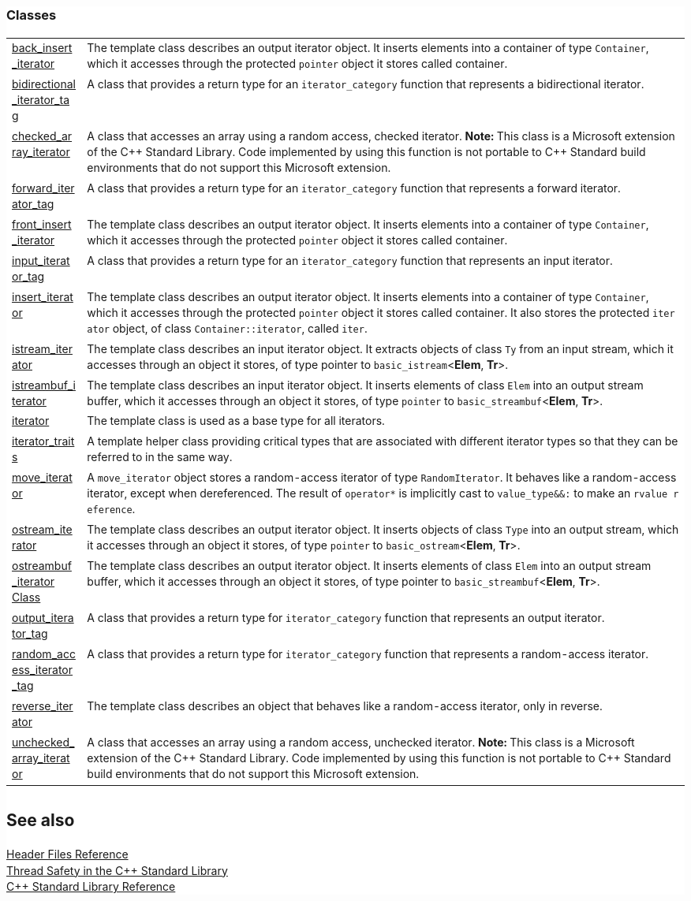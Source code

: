 ### Classes

|||
|-|-|
|[back_insert_iterator](../standard-library/back-insert-iterator-class.md)|The template class describes an output iterator object. It inserts elements into a container of type `Container`, which it accesses through the protected `pointer` object it stores called container.|
|[bidirectional_iterator_tag](../standard-library/bidirectional-iterator-tag-struct.md)|A class that provides a return type for an `iterator_category` function that represents a bidirectional iterator.|
|[checked_array_iterator](../standard-library/checked-array-iterator-class.md)|A class that accesses an array using a random access, checked iterator. **Note:**  This class is a Microsoft extension of the C++ Standard Library. Code implemented by using this function is not portable to C++ Standard build environments that do not support this Microsoft extension.|
|[forward_iterator_tag](../standard-library/forward-iterator-tag-struct.md)|A class that provides a return type for an `iterator_category` function that represents a forward iterator.|
|[front_insert_iterator](../standard-library/front-insert-iterator-class.md)|The template class describes an output iterator object. It inserts elements into a container of type `Container`, which it accesses through the protected `pointer` object it stores called container.|
|[input_iterator_tag](../standard-library/input-iterator-tag-struct.md)|A class that provides a return type for an `iterator_category` function that represents an input iterator.|
|[insert_iterator](../standard-library/insert-iterator-class.md)|The template class describes an output iterator object. It inserts elements into a container of type `Container`, which it accesses through the protected `pointer` object it stores called container. It also stores the protected `iterator` object, of class `Container::iterator`, called `iter`.|
|[istream_iterator](../standard-library/istream-iterator-class.md)|The template class describes an input iterator object. It extracts objects of class `Ty` from an input stream, which it accesses through an object it stores, of type pointer to `basic_istream`\<**Elem**, **Tr**>.|
|[istreambuf_iterator](../standard-library/istreambuf-iterator-class.md)|The template class describes an input iterator object. It inserts elements of class `Elem` into an output stream buffer, which it accesses through an object it stores, of type `pointer` to `basic_streambuf`\<**Elem**, **Tr**>.|
|[iterator](../standard-library/iterator-struct.md)|The template class is used as a base type for all iterators.|
|[iterator_traits](../standard-library/iterator-traits-struct.md)|A template helper class providing critical types that are associated with different iterator types so that they can be referred to in the same way.|
|[move_iterator](../standard-library/move-iterator-class.md)|A `move_iterator` object stores a random-access iterator of type `RandomIterator`. It behaves like a random-access iterator, except when dereferenced. The result of `operator*` is implicitly cast to `value_type&&:` to make an `rvalue reference`.|
|[ostream_iterator](../standard-library/ostream-iterator-class.md)|The template class describes an output iterator object. It inserts objects of class `Type` into an output stream, which it accesses through an object it stores, of type `pointer` to `basic_ostream`\<**Elem**, **Tr**>.|
|[ostreambuf_iterator Class](../standard-library/ostreambuf-iterator-class.md)|The template class describes an output iterator object. It inserts elements of class `Elem` into an output stream buffer, which it accesses through an object it stores, of type pointer to `basic_streambuf`\<**Elem**, **Tr**>.|
|[output_iterator_tag](../standard-library/output-iterator-tag-struct.md)|A class that provides a return type for `iterator_category` function that represents an output iterator.|
|[random_access_iterator_tag](../standard-library/random-access-iterator-tag-struct.md)|A class that provides a return type for `iterator_category` function that represents a random-access iterator.|
|[reverse_iterator](../standard-library/reverse-iterator-class.md)|The template class describes an object that behaves like a random-access iterator, only in reverse.|
|[unchecked_array_iterator](../standard-library/unchecked-array-iterator-class.md)|A class that accesses an array using a random access, unchecked iterator. **Note:**  This class is a Microsoft extension of the C++ Standard Library. Code implemented by using this function is not portable to C++ Standard build environments that do not support this Microsoft extension.|

## See also

[Header Files Reference](../standard-library/cpp-standard-library-header-files.md)<br/>
[Thread Safety in the C++ Standard Library](../standard-library/thread-safety-in-the-cpp-standard-library.md)<br/>
[C++ Standard Library Reference](../standard-library/cpp-standard-library-reference.md)<br/>
